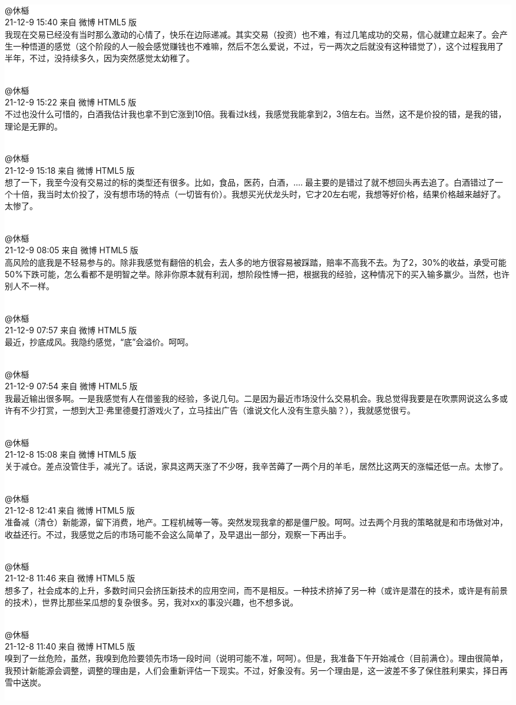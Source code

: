 @休櫾<br>
21-12-9 15:40 来自 微博 HTML5 版<br>
我现在交易已经没有当时那么激动的心情了，快乐在边际递减。其实交易（投资）也不难，有过几笔成功的交易，信心就建立起来了。会产生一种悟道的感觉（这个阶段的人一般会感觉赚钱也不难嘛，然后不怎么爱说，不过，亏一两次之后就没有这种错觉了），这个过程我用了半年，不过，没持续多久，因为突然感觉太幼稚了。
<br><br>

@休櫾<br>
21-12-9 15:22 来自 微博 HTML5 版<br>
不过也没什么可惜的，白酒我估计我也拿不到它涨到10倍。我看过k线，我感觉我能拿到2，3倍左右。当然，这不是价投的错，是我的错，理论是无罪的。 
<br><br>

@休櫾<br>
21-12-9 15:18 来自 微博 HTML5 版<br>
想了一下，我至今没有交易过的标的类型还有很多。比如，食品，医药，白酒，.... 最主要的是错过了就不想回头再去追了。白酒错过了一个十倍，我当时太价投了，没有想市场的特点（一切皆有价）。我想买光伏龙头时，它才20左右呢，我想等好价格，结果价格越来越好了。太惨了。 
<br><br>

@休櫾<br>
21-12-9 08:05 来自 微博 HTML5 版<br>
高风险的底我是不轻易参与的。除非我感觉有翻倍的机会，去人多的地方很容易被踩踏，赔率不高我不去。为了2，30%的收益，承受可能50%下跌可能，怎么看都不是明智之举。除非你原本就有利润，想阶段性博一把，根据我的经验，这种情况下的买入输多赢少。当然，也许别人不一样。 
<br><br>

@休櫾<br>
21-12-9 07:57 来自 微博 HTML5 版<br>
最近，抄底成风。我隐约感觉，“底”会溢价。呵呵。 
<br><br>

@休櫾<br>
21-12-9 07:54 来自 微博 HTML5 版<br>
我最近输出很多啊。一是我感觉有人在借鉴我的经验，多说几句。二是因为最近市场没什么交易机会。我总觉得我要是在吹票网说这么多或许有不少打赏，一想到大卫·弗里德曼打游戏火了，立马挂出广告（谁说文化人没有生意头脑？），我就感觉很亏。 
<br><br>

@休櫾<br>
21-12-8 15:08 来自 微博 HTML5 版<br>
关于减仓。差点没管住手，减光了。话说，家具这两天涨了不少呀，我辛苦薅了一两个月的羊毛，居然比这两天的涨幅还低一点。太惨了。 
<br><br>

@休櫾<br>
21-12-8 12:41 来自 微博 HTML5 版<br>
准备减（清仓）新能源，留下消费，地产。工程机械等一等。突然发现我拿的都是僵尸股。呵呵。过去两个月我的策略就是和市场做对冲，收益还行。不过，我感觉之后的市场可能不会这么简单了，及早退出一部分，观察一下再出手。 
<br><br>

@休櫾<br>
21-12-8 11:46 来自 微博 HTML5 版<br>
想多了，社会成本的上升，多数时间只会挤压新技术的应用空间，而不是相反。一种技术挤掉了另一种（或许是潜在的技术，或许是有前景的技术），世界比那些呆瓜想的复杂很多。另，我对xx的事没兴趣，也不想多说。 
<br><br>

@休櫾<br>
21-12-8 11:40 来自 微博 HTML5 版<br>
嗅到了一丝危险，虽然，我嗅到危险要领先市场一段时间（说明可能不准，呵呵）。但是，我准备下午开始减仓（目前满仓）。理由很简单，我预计新能源会调整，调整的理由是，人们会重新评估一下现实。不过，好象没有。另一个理由是，这一波差不多了保住胜利果实，择日再雪中送炭。 
<br><br>
